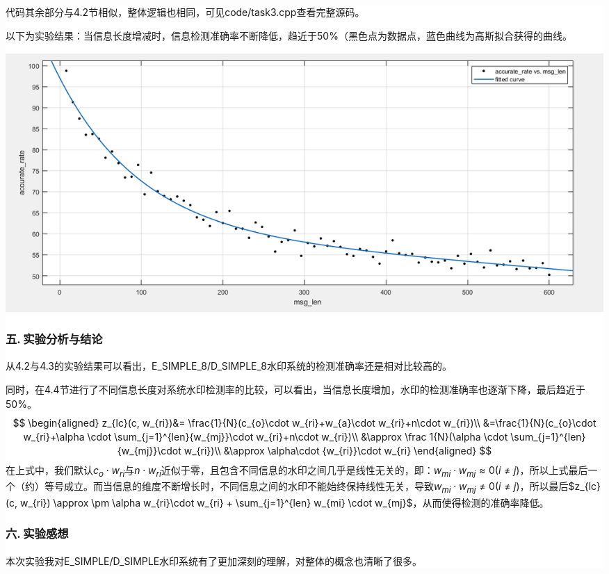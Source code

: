 代码其余部分与4.2节相似，整体逻辑也相同，可见code/task3.cpp查看完整源码。

以下为实验结果：当信息长度增减时，信息检测准确率不断降低，趋近于50%（黑色点为数据点，蓝色曲线为高斯拟合获得的曲线。

![image-20210507183915290](report.assets/image-20210507183915290.png)

### 五. 实验分析与结论

从4.2与4.3的实验结果可以看出，E_SIMPLE_8/D_SIMPLE_8水印系统的检测准确率还是相对比较高的。

同时，在4.4节进行了不同信息长度对系统水印检测率的比较，可以看出，当信息长度增加，水印的检测准确率也逐渐下降，最后趋近于50%。
$$
\begin{aligned}
z_{lc}(c, w_{ri})&=
\frac{1}{N}(c_{o}\cdot w_{ri}+w_{a}\cdot w_{ri}+n\cdot w_{ri})\\
&=\frac{1}{N}(c_{o}\cdot w_{ri}+\alpha \cdot \sum_{j=1}^{len}{w_{mj}}\cdot w_{ri}+n\cdot w_{ri})\\
&\approx \frac 1{N}(\alpha \cdot \sum_{j=1}^{len}{w_{mj}}\cdot w_{ri})\\
&\approx \alpha\cdot {w_{ri}}\cdot w_{ri}
\end{aligned}
$$
在上式中，我们默认$c_o\cdot w_{ri}$与$n\cdot w_{ri}$近似于零，且包含不同信息的水印之间几乎是线性无关的，即：$w_{mi} \cdot w_{mj} \approx 0 (i \neq j)$，所以上式最后一个（约）等号成立。而当信息的维度不断增长时，不同信息之间的水印不能始终保持线性无关，导致$w_{mi} \cdot w_{mj} \neq 0 (i \neq j)$，所以最后$z_{lc}(c, w_{ri}) \approx \pm \alpha w_{ri}\cdot w_{ri} + \sum_{j=1}^{len} w_{mi} \cdot w_{mj}$，从而使得检测的准确率降低。


### 六. 实验感想

本次实验我对E_SIMPLE/D_SIMPLE水印系统有了更加深刻的理解，对整体的概念也清晰了很多。

